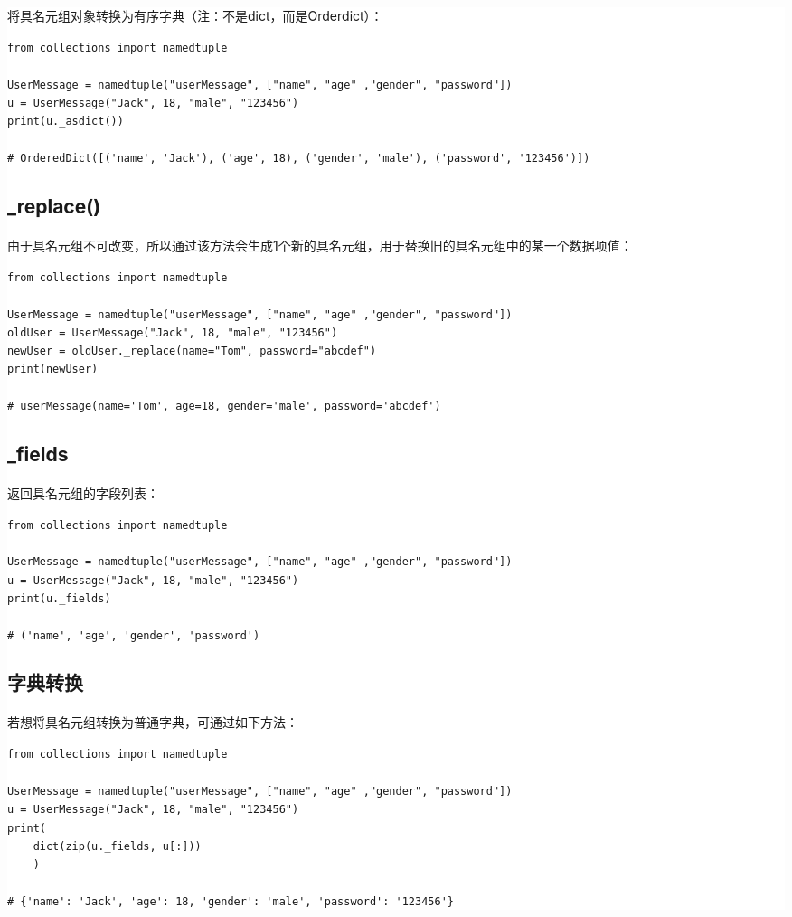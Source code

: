 将具名元组对象转换为有序字典（注：不是dict，而是Orderdict）：

```
from collections import namedtuple

UserMessage = namedtuple("userMessage", ["name", "age" ,"gender", "password"])
u = UserMessage("Jack", 18, "male", "123456")
print(u._asdict())

# OrderedDict([('name', 'Jack'), ('age', 18), ('gender', 'male'), ('password', '123456')])
```



## _replace()

由于具名元组不可改变，所以通过该方法会生成1个新的具名元组，用于替换旧的具名元组中的某一个数据项值：

```
from collections import namedtuple

UserMessage = namedtuple("userMessage", ["name", "age" ,"gender", "password"])
oldUser = UserMessage("Jack", 18, "male", "123456")
newUser = oldUser._replace(name="Tom", password="abcdef")
print(newUser)

# userMessage(name='Tom', age=18, gender='male', password='abcdef')
```



## _fields

返回具名元组的字段列表：

```
from collections import namedtuple

UserMessage = namedtuple("userMessage", ["name", "age" ,"gender", "password"])
u = UserMessage("Jack", 18, "male", "123456")
print(u._fields)

# ('name', 'age', 'gender', 'password')
```



## 字典转换

若想将具名元组转换为普通字典，可通过如下方法：

```
from collections import namedtuple

UserMessage = namedtuple("userMessage", ["name", "age" ,"gender", "password"])
u = UserMessage("Jack", 18, "male", "123456")
print(
    dict(zip(u._fields, u[:]))
    )

# {'name': 'Jack', 'age': 18, 'gender': 'male', 'password': '123456'}
```

